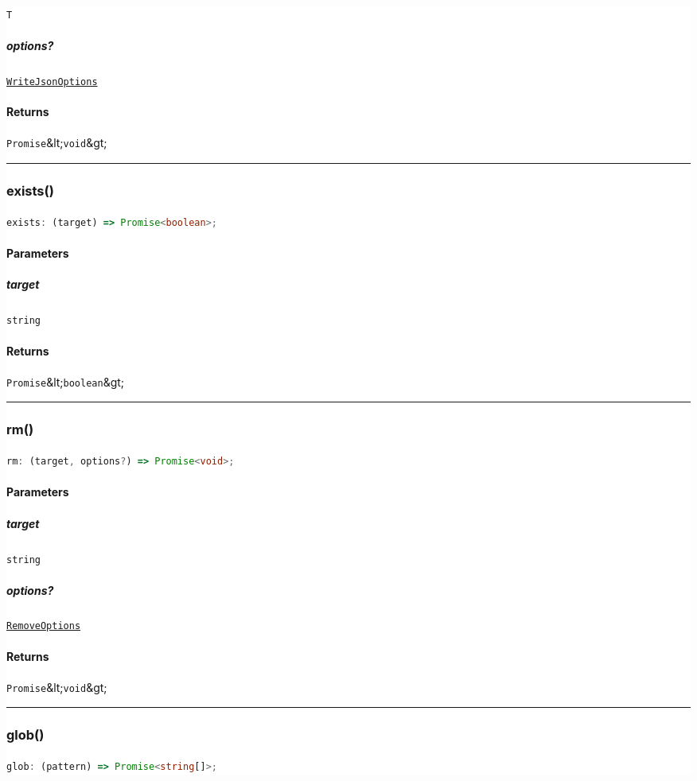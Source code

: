 `T`

##### options?

[`WriteJsonOptions`](WriteJsonOptions.md)

#### Returns

`Promise`\&lt;`void`\&gt;

---

### exists()

```ts
exists: (target) => Promise<boolean>;
```

#### Parameters

##### target

`string`

#### Returns

`Promise`\&lt;`boolean`\&gt;

---

### rm()

```ts
rm: (target, options?) => Promise<void>;
```

#### Parameters

##### target

`string`

##### options?

[`RemoveOptions`](RemoveOptions.md)

#### Returns

`Promise`\&lt;`void`\&gt;

---

### glob()

```ts
glob: (pattern) => Promise<string[]>;
```

